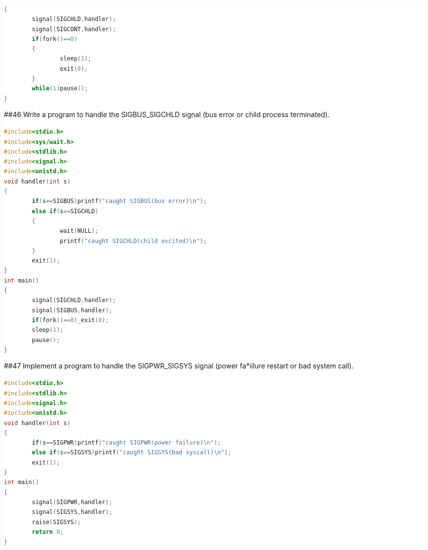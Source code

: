 ```c
{
        signal(SIGCHLD,handler);
        signal(SIGCONT,handler);
        if(fork()==0)
        {
                sleep(1);
                exit(0);
        }
        while(1)pause();
}
```

##46 Write a program to handle the SIGBUS_SIGCHLD signal (bus error or child process
terminated).

```c
#include<stdio.h>
#include<sys/wait.h>
#include<stdlib.h>
#include<signal.h>
#include<unistd.h>
void handler(int s)
{
        if(s==SIGBUS)printf("caught SIGBUS(bus error)\n");
        else if(s==SIGCHLD)
        {
                wait(NULL);
                printf("caught SIGCHLD(child excited)\n");
        }
        exit(1);
}
int main()
{
        signal(SIGCHLD,handler);
        signal(SIGBUS,handler);
        if(fork()==0)_exit(0);
        sleep(1);
        pause();
}

```

##47 Implement a program to handle the SIGPWR_SIGSYS signal (power fa*iilure restart or bad system call).
```c
#include<stdio.h>
#include<stdlib.h>
#include<signal.h>
#include<unistd.h>
void handler(int s)
{
        if(s==SIGPWR)printf("caught SIGPWR(power failure)\n");
        else if(s==SIGSYS)printf("caught SIGSYS(bad syscall)\n");
        exit(1);
}
int main()
{
        signal(SIGPWR,handler);
        signal(SIGSYS,handler);
        raise(SIGSYS);
        return 0;
}


```